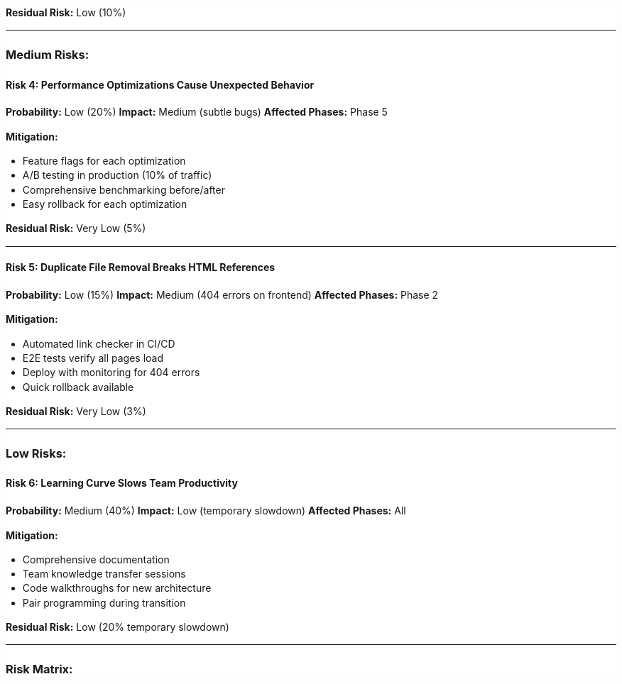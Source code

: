 **Residual Risk:** Low (10%)

---

### Medium Risks:

#### Risk 4: Performance Optimizations Cause Unexpected Behavior
**Probability:** Low (20%)
**Impact:** Medium (subtle bugs)
**Affected Phases:** Phase 5

**Mitigation:**
- Feature flags for each optimization
- A/B testing in production (10% of traffic)
- Comprehensive benchmarking before/after
- Easy rollback for each optimization

**Residual Risk:** Very Low (5%)

---

#### Risk 5: Duplicate File Removal Breaks HTML References
**Probability:** Low (15%)
**Impact:** Medium (404 errors on frontend)
**Affected Phases:** Phase 2

**Mitigation:**
- Automated link checker in CI/CD
- E2E tests verify all pages load
- Deploy with monitoring for 404 errors
- Quick rollback available

**Residual Risk:** Very Low (3%)

---

### Low Risks:

#### Risk 6: Learning Curve Slows Team Productivity
**Probability:** Medium (40%)
**Impact:** Low (temporary slowdown)
**Affected Phases:** All

**Mitigation:**
- Comprehensive documentation
- Team knowledge transfer sessions
- Code walkthroughs for new architecture
- Pair programming during transition

**Residual Risk:** Low (20% temporary slowdown)

---

### Risk Matrix:
